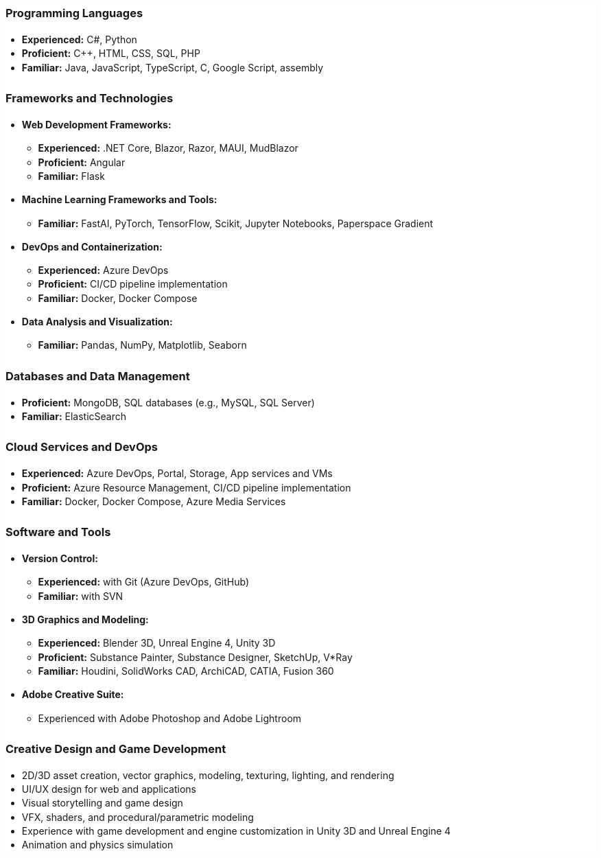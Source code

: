 ### Programming Languages
  * **Experienced:** C#, Python
  * **Proficient:** C++, HTML, CSS, SQL, PHP
  * **Familiar:** Java, JavaScript, TypeScript, C, Google Script, assembly

### Frameworks and Technologies
  * **Web Development Frameworks:**
    * **Experienced:** .NET Core, Blazor, Razor, MAUI, MudBlazor
    * **Proficient:** Angular
    * **Familiar:** Flask

  * **Machine Learning Frameworks and Tools:**
    * **Familiar:** FastAI, PyTorch, TensorFlow, Scikit, Jupyter Notebooks, Paperspace Gradient

  * **DevOps and Containerization:**
    * **Experienced:** Azure DevOps
    * **Proficient:** CI/CD pipeline implementation
    * **Familiar:** Docker, Docker Compose

  * **Data Analysis and Visualization:**
    * **Familiar:** Pandas, NumPy, Matplotlib, Seaborn

### Databases and Data Management

* **Proficient:** MongoDB, SQL databases (e.g., MySQL, SQL Server)
* **Familiar:** ElasticSearch

### Cloud Services and DevOps

* **Experienced:** Azure DevOps, Portal, Storage, App services and VMs
* **Proficient:** Azure Resource Management, CI/CD pipeline implementation
* **Familiar:** Docker, Docker Compose, Azure Media Services

### Software and Tools

* **Version Control:**
  * **Experienced:** with Git (Azure DevOps, GitHub)
  * **Familiar:** with SVN

* **3D Graphics and Modeling:**
  * **Experienced:** Blender 3D, Unreal Engine 4, Unity 3D
  * **Proficient:** Substance Painter, Substance Designer, SketchUp, V*Ray
  * **Familiar:** Houdini, SolidWorks CAD, ArchiCAD, CATIA, Fusion 360

* **Adobe Creative Suite:**
  * Experienced with Adobe Photoshop and Adobe Lightroom

### Creative Design and Game Development

* 2D/3D asset creation, vector graphics, modeling, texturing, lighting, and rendering
* UI/UX design for web and applications
* Visual storytelling and game design
* VFX, shaders, and procedural/parametric modeling
* Experience with game development and engine customization in Unity 3D and Unreal Engine 4
* Animation and physics simulation
